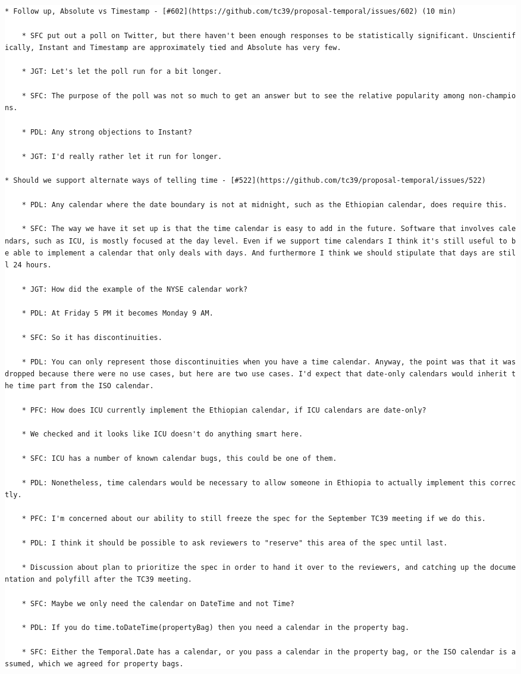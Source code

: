     * Follow up, Absolute vs Timestamp - [#602](https://github.com/tc39/proposal-temporal/issues/602) (10 min)

        * SFC put out a poll on Twitter, but there haven't been enough responses to be statistically significant. Unscientifically, Instant and Timestamp are approximately tied and Absolute has very few.

        * JGT: Let's let the poll run for a bit longer.

        * SFC: The purpose of the poll was not so much to get an answer but to see the relative popularity among non-champions.

        * PDL: Any strong objections to Instant?

        * JGT: I'd really rather let it run for longer.

    * Should we support alternate ways of telling time - [#522](https://github.com/tc39/proposal-temporal/issues/522)

        * PDL: Any calendar where the date boundary is not at midnight, such as the Ethiopian calendar, does require this.

        * SFC: The way we have it set up is that the time calendar is easy to add in the future. Software that involves calendars, such as ICU, is mostly focused at the day level. Even if we support time calendars I think it's still useful to be able to implement a calendar that only deals with days. And furthermore I think we should stipulate that days are still 24 hours.

        * JGT: How did the example of the NYSE calendar work?

        * PDL: At Friday 5 PM it becomes Monday 9 AM.

        * SFC: So it has discontinuities.

        * PDL: You can only represent those discontinuities when you have a time calendar. Anyway, the point was that it was dropped because there were no use cases, but here are two use cases. I'd expect that date-only calendars would inherit the time part from the ISO calendar.

        * PFC: How does ICU currently implement the Ethiopian calendar, if ICU calendars are date-only?

        * We checked and it looks like ICU doesn't do anything smart here.

        * SFC: ICU has a number of known calendar bugs, this could be one of them.

        * PDL: Nonetheless, time calendars would be necessary to allow someone in Ethiopia to actually implement this correctly.

        * PFC: I'm concerned about our ability to still freeze the spec for the September TC39 meeting if we do this.

        * PDL: I think it should be possible to ask reviewers to "reserve" this area of the spec until last.

        * Discussion about plan to prioritize the spec in order to hand it over to the reviewers, and catching up the documentation and polyfill after the TC39 meeting.

        * SFC: Maybe we only need the calendar on DateTime and not Time?

        * PDL: If you do time.toDateTime(propertyBag) then you need a calendar in the property bag.

        * SFC: Either the Temporal.Date has a calendar, or you pass a calendar in the property bag, or the ISO calendar is assumed, which we agreed for property bags.
